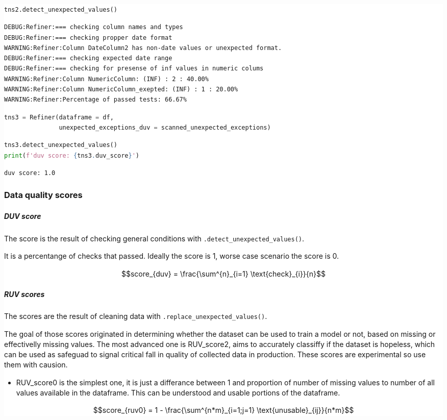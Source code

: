 ```python
tns2.detect_unexpected_values()
```

    DEBUG:Refiner:=== checking column names and types
    DEBUG:Refiner:=== checking propper date format
    WARNING:Refiner:Column DateColumn2 has non-date values or unexpected format.
    DEBUG:Refiner:=== checking expected date range
    DEBUG:Refiner:=== checking for presense of inf values in numeric colums
    WARNING:Refiner:Column NumericColumn: (INF) : 2 : 40.00%
    WARNING:Refiner:Column NumericColumn_exepted: (INF) : 1 : 20.00%
    WARNING:Refiner:Percentage of passed tests: 66.67%



```python
tns3 = Refiner(dataframe = df, 
               unexpected_exceptions_duv = scanned_unexpected_exceptions)
```


```python
tns3.detect_unexpected_values()
print(f'duv score: {tns3.duv_score}')
```

    duv score: 1.0


### Data quality scores <a class="anchor" id="scores"></a>

##### DUV score <a class="anchor" id="duv_scores"></a>

The score is the result of checking general conditions with `.detect_unexpected_values()`.

It is a percentange of checks that passed.
Ideally the score is 1, worse case scenario the score is 0.

```math
score_{duv} = \frac{\sum^{n}_{i=1} \text{check}_{i}}{n}
```

##### RUV scores <a class="anchor" id="ruv_scores"></a>

The scores are the result of cleaning data with `.replace_unexpected_values()`.

The goal of those scores originated in determining whether the dataset can be used to train a model or not, based on missing or effectivelly missing values. The most advanced one is RUV_score2, aims to accurately classiffy if the dataset is hopeless, which can be used as safeguad to signal critical fall in quality of collected data in production. These scores are experimental so use them with causion.

* RUV_score0 is the simplest one, it is just a differance between 1 and proportion of number of missing values to number of all values available in the dataframe. This can be understood and usable portions of the dataframe.

```math
score_{ruv0} = 1 - \frac{\sum^{n*m}_{i=1;j=1} \text{unusable}_{ij}}{n*m}
```
